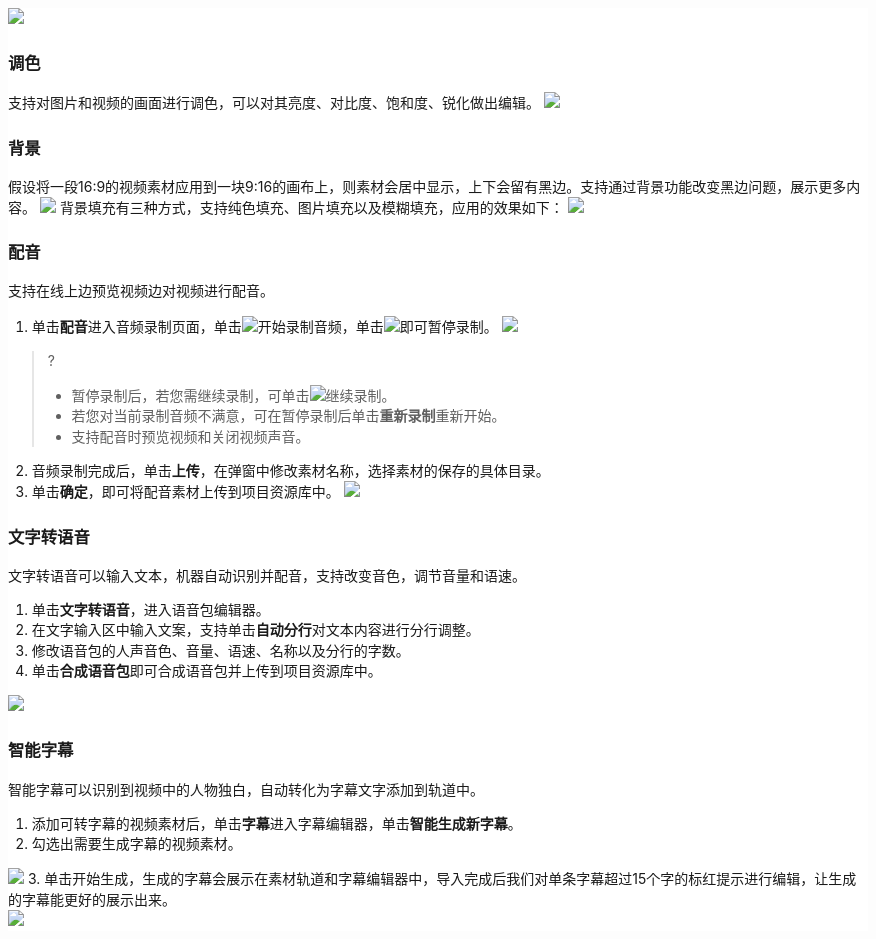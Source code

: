 <img src="https://qcloudimg.tencent-cloud.cn/raw/72708bda533caac68dc819ccbde91245.png" width=700/>

[](id:color)
### 调色
支持对图片和视频的画面进行调色，可以对其亮度、对比度、饱和度、锐化做出编辑。
<img src="https://qcloudimg.tencent-cloud.cn/raw/e35795b7b424bde74ee18340a5c14e39.png" width=700/>

[](id:background)
### 背景
假设将一段16:9的视频素材应用到一块9:16的画布上，则素材会居中显示，上下会留有黑边。支持通过背景功能改变黑边问题，展示更多内容。
<img src="https://qcloudimg.tencent-cloud.cn/raw/bff3e2c1d60d17eabe92c591b90e9310.png" width=700/>
背景填充有三种方式，支持纯色填充、图片填充以及模糊填充，应用的效果如下：
<img src="https://qcloudimg.tencent-cloud.cn/raw/c5979dab32d67f8ea717479b38064c4e.png" width=700/>

[](id:dub)
### 配音

支持在线上边预览视频边对视频进行配音。

1. 单击**配音**进入音频录制页面，单击![](https://main.qcloudimg.com/raw/f201b993a44127a7cd6584347ad481e2.png)开始录制音频，单击![](https://main.qcloudimg.com/raw/b8385d03967db2a730f439cc0f36d22f.png)即可暂停录制。
   ![](https://main.qcloudimg.com/raw/21ac2ec326e084225e2f7e58d328d900.png)
>?
>- 暂停录制后，若您需继续录制，可单击![](https://main.qcloudimg.com/raw/63b6f136ed83d84961c0bdd9c184ca97.png)继续录制。
>- 若您对当前录制音频不满意，可在暂停录制后单击**重新录制**重新开始。
>- 支持配音时预览视频和关闭视频声音。
2. 音频录制完成后，单击**上传**，在弹窗中修改素材名称，选择素材的保存的具体目录。
3. 单击**确定**，即可将配音素材上传到项目资源库中。
![](https://main.qcloudimg.com/raw/30a3a8e04e763605535b8d1a4c54bae7.png)


[](id:text_to_speech)
### 文字转语音
文字转语音可以输入文本，机器自动识别并配音，支持改变音色，调节音量和语速。
1. 单击**文字转语音**，进入语音包编辑器。
2. 在文字输入区中输入文案，支持单击**自动分行**对文本内容进行分行调整。
3. 修改语音包的人声音色、音量、语速、名称以及分行的字数。
4. 单击**合成语音包**即可合成语音包并上传到项目资源库中。

<img src="https://main.qcloudimg.com/raw/5cb4a9e1055ba0f5705f426056a0d268.png" width=700/>

[](id:subtitle)
### 智能字幕
智能字幕可以识别到视频中的人物独白，自动转化为字幕文字添加到轨道中。

1. 添加可转字幕的视频素材后，单击**字幕**进入字幕编辑器，单击**智能生成新字幕**。
2. 勾选出需要生成字幕的视频素材。
<img src="https://qcloudimg.tencent-cloud.cn/raw/a9969a9a7e44b85cd947764ae0376f83.png" width=700/>
3. 单击开始生成，生成的字幕会展示在素材轨道和字幕编辑器中，导入完成后我们对单条字幕超过15个字的标红提示进行编辑，让生成的字幕能更好的展示出来。<br>
<img src="https://qcloudimg.tencent-cloud.cn/raw/078e6a6c6f6303a9bc130753a3d2a659.png" width=700/>
